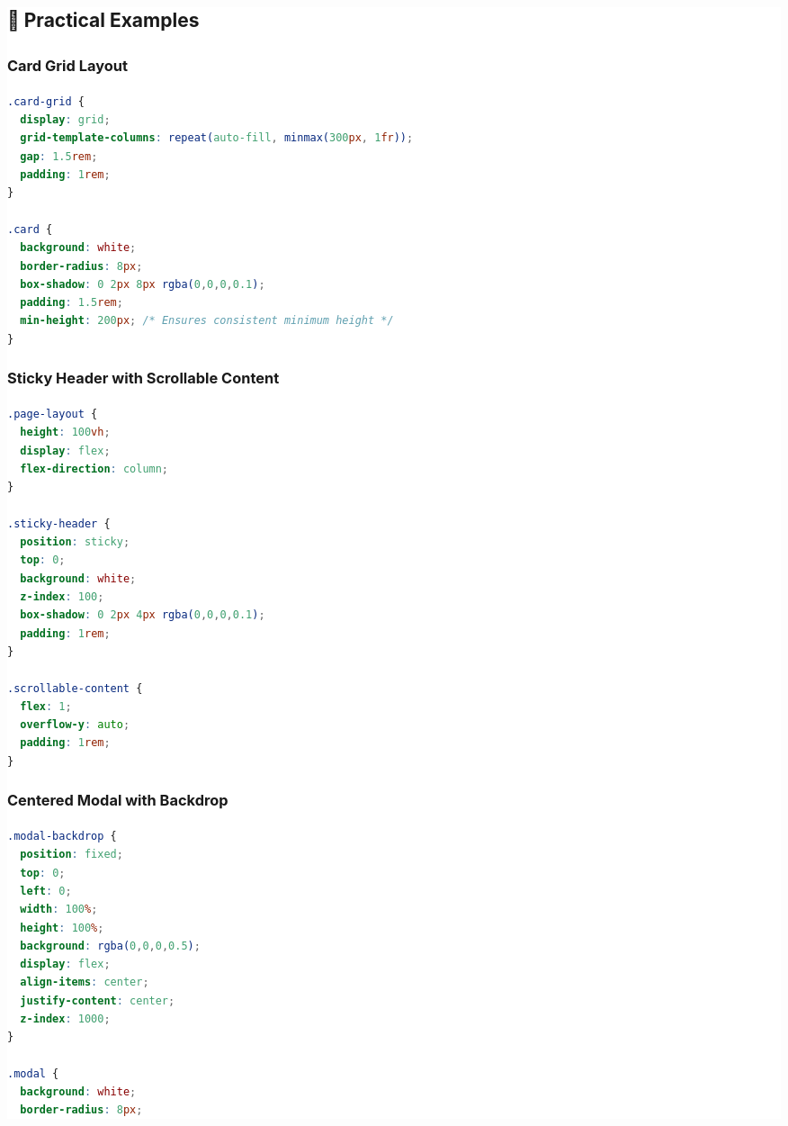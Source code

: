 
## 🎯 Practical Examples

### Card Grid Layout
```css
.card-grid {
  display: grid;
  grid-template-columns: repeat(auto-fill, minmax(300px, 1fr));
  gap: 1.5rem;
  padding: 1rem;
}

.card {
  background: white;
  border-radius: 8px;
  box-shadow: 0 2px 8px rgba(0,0,0,0.1);
  padding: 1.5rem;
  min-height: 200px; /* Ensures consistent minimum height */
}
```

### Sticky Header with Scrollable Content
```css
.page-layout {
  height: 100vh;
  display: flex;
  flex-direction: column;
}

.sticky-header {
  position: sticky;
  top: 0;
  background: white;
  z-index: 100;
  box-shadow: 0 2px 4px rgba(0,0,0,0.1);
  padding: 1rem;
}

.scrollable-content {
  flex: 1;
  overflow-y: auto;
  padding: 1rem;
}
```

### Centered Modal with Backdrop
```css
.modal-backdrop {
  position: fixed;
  top: 0;
  left: 0;
  width: 100%;
  height: 100%;
  background: rgba(0,0,0,0.5);
  display: flex;
  align-items: center;
  justify-content: center;
  z-index: 1000;
}

.modal {
  background: white;
  border-radius: 8px;
```